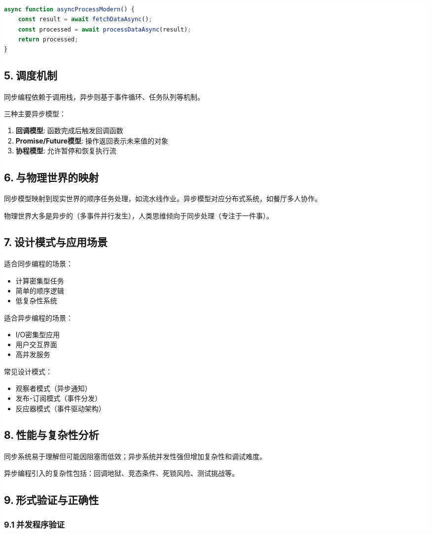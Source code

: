 ```javascript
async function asyncProcessModern() {
    const result = await fetchDataAsync();
    const processed = await processDataAsync(result);
    return processed;
}
```

## 5. 调度机制

同步编程依赖于调用栈，异步则基于事件循环、任务队列等机制。

三种主要异步模型：

1. **回调模型**: 函数完成后触发回调函数
2. **Promise/Future模型**: 操作返回表示未来值的对象
3. **协程模型**: 允许暂停和恢复执行流

## 6. 与物理世界的映射

同步模型映射到现实世界的顺序任务处理，如流水线作业。异步模型对应分布式系统，如餐厅多人协作。

物理世界大多是异步的（多事件并行发生），人类思维倾向于同步处理（专注于一件事）。

## 7. 设计模式与应用场景

适合同步编程的场景：

- 计算密集型任务
- 简单的顺序逻辑
- 低复杂性系统

适合异步编程的场景：

- I/O密集型应用
- 用户交互界面
- 高并发服务

常见设计模式：

- 观察者模式（异步通知）
- 发布-订阅模式（事件分发）
- 反应器模式（事件驱动架构）

## 8. 性能与复杂性分析

同步系统易于理解但可能因阻塞而低效；异步系统并发性强但增加复杂性和调试难度。

异步编程引入的复杂性包括：回调地狱、竞态条件、死锁风险、测试挑战等。

## 9. 形式验证与正确性

### 9.1 并发程序验证
